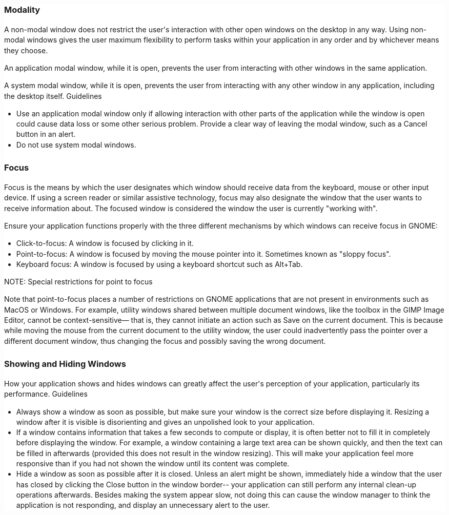 ### Modality

A non-modal window does not restrict the user's interaction with other open windows on the desktop in any way. Using non-modal windows gives the user maximum flexibility to perform tasks within your application in any order and by whichever means they choose.

An application modal window, while it is open, prevents the user from interacting with other windows in the same application.

A system modal window, while it is open, prevents the user from interacting with any other window in any application, including the desktop itself. Guidelines

-   Use an application modal window only if allowing interaction with other parts of the application while the window is open could cause data loss or some other serious problem. Provide a clear way of leaving the modal window, such as a Cancel button in an alert.
-   Do not use system modal windows.

### Focus

Focus is the means by which the user designates which window should receive data from the keyboard, mouse or other input device. If using a screen reader or similar assistive technology, focus may also designate the window that the user wants to receive information about. The focused window is considered the window the user is currently "working with".

Ensure your application functions properly with the three different mechanisms by which windows can receive focus in GNOME:

-   Click-to-focus: A window is focused by clicking in it.
-   Point-to-focus: A window is focused by moving the mouse pointer into it. Sometimes known as "sloppy focus".
-   Keyboard focus: A window is focused by using a keyboard shortcut such as Alt+Tab.

NOTE: Special restrictions for point to focus

Note that point-to-focus places a number of restrictions on GNOME applications that are not present in environments such as MacOS or Windows. For example, utility windows shared between multiple document windows, like the toolbox in the GIMP Image Editor, cannot be context-sensitive— that is, they cannot initiate an action such as Save on the current document. This is because while moving the mouse from the current document to the utility window, the user could inadvertently pass the pointer over a different document window, thus changing the focus and possibly saving the wrong document.

### Showing and Hiding Windows

How your application shows and hides windows can greatly affect the user's perception of your application, particularly its performance. Guidelines

-   Always show a window as soon as possible, but make sure your window is the correct size before displaying it. Resizing a window after it is visible is disorienting and gives an unpolished look to your application.
-   If a window contains information that takes a few seconds to compute or display, it is often better not to fill it in completely before displaying the window. For example, a window containing a large text area can be shown quickly, and then the text can be filled in afterwards (provided this does not result in the window resizing). This will make your application feel more responsive than if you had not shown the window until its content was complete.
-   Hide a window as soon as possible after it is closed. Unless an alert might be shown, immediately hide a window that the user has closed by clicking the Close button in the window border-- your application can still perform any internal clean-up operations afterwards. Besides making the system appear slow, not doing this can cause the window manager to think the application is not responding, and display an unnecessary alert to the user.

